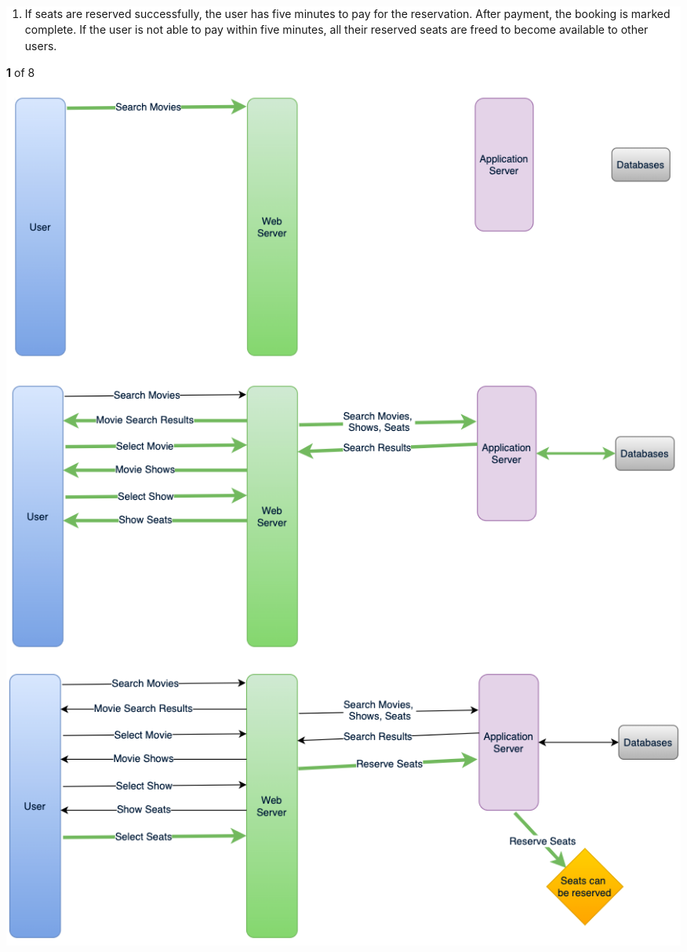 
1. If seats are reserved successfully, the user has five minutes to pay for the reservation. After payment, the booking is marked complete. If the user is not able to pay within five minutes, all their reserved seats are freed to become available to other users.

**1** of 8

![](<.gitbook/assets/image (67).png>)

![](<.gitbook/assets/image (44).png>)

![](<.gitbook/assets/image (31).png>)